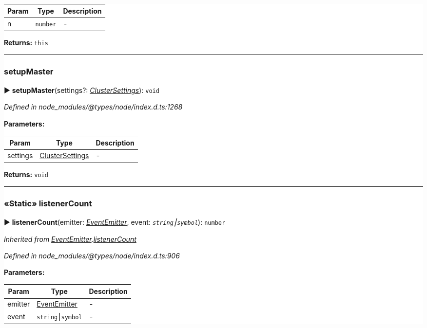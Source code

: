 | Param | Type | Description |
| ------ | ------ | ------ |
| n | `number`   |  - |





**Returns:** `this`





___

<a id="setupmaster"></a>

###  setupMaster

► **setupMaster**(settings?: *[ClusterSettings](_node_modules__types_node_index_d_._cluster_.clustersettings.md)*): `void`



*Defined in node_modules/@types/node/index.d.ts:1268*



**Parameters:**

| Param | Type | Description |
| ------ | ------ | ------ |
| settings | [ClusterSettings](_node_modules__types_node_index_d_._cluster_.clustersettings.md)   |  - |





**Returns:** `void`





___

<a id="listenercount-1"></a>

### «Static» listenerCount

► **listenerCount**(emitter: *[EventEmitter](../classes/_node_modules__types_node_index_d_._events_.internal.eventemitter.md)*, event: *`string`⎮`symbol`*): `number`



*Inherited from [EventEmitter](../classes/_node_modules__types_node_index_d_._events_.internal.eventemitter.md).[listenerCount](../classes/_node_modules__types_node_index_d_._events_.internal.eventemitter.md#listenercount-1)*

*Defined in node_modules/@types/node/index.d.ts:906*



**Parameters:**

| Param | Type | Description |
| ------ | ------ | ------ |
| emitter | [EventEmitter](../classes/_node_modules__types_node_index_d_._events_.internal.eventemitter.md)   |  - |
| event | `string`⎮`symbol`   |  - |
